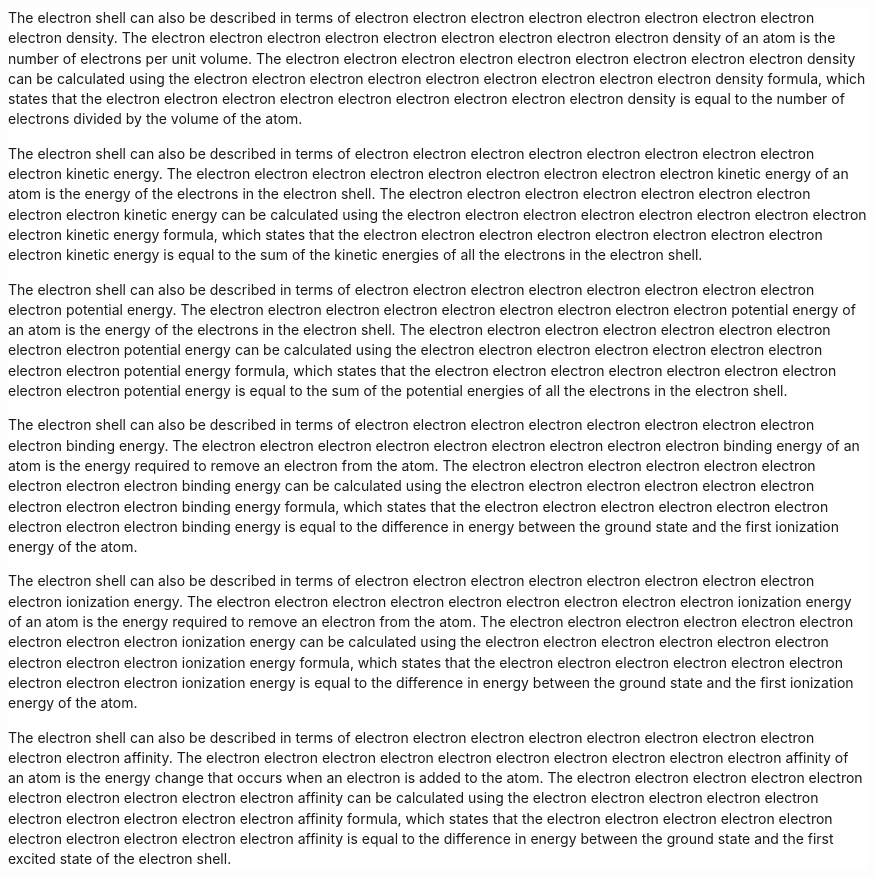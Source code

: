 The electron shell can also be described in terms of electron electron electron electron electron electron electron electron electron density. The electron electron electron electron electron electron electron electron electron density of an atom is the number of electrons per unit volume. The electron electron electron electron electron electron electron electron electron density can be calculated using the electron electron electron electron electron electron electron electron electron density formula, which states that the electron electron electron electron electron electron electron electron electron density is equal to the number of electrons divided by the volume of the atom.

The electron shell can also be described in terms of electron electron electron electron electron electron electron electron electron kinetic energy. The electron electron electron electron electron electron electron electron electron kinetic energy of an atom is the energy of the electrons in the electron shell. The electron electron electron electron electron electron electron electron electron kinetic energy can be calculated using the electron electron electron electron electron electron electron electron electron kinetic energy formula, which states that the electron electron electron electron electron electron electron electron electron kinetic energy is equal to the sum of the kinetic energies of all the electrons in the electron shell.

The electron shell can also be described in terms of electron electron electron electron electron electron electron electron electron potential energy. The electron electron electron electron electron electron electron electron electron potential energy of an atom is the energy of the electrons in the electron shell. The electron electron electron electron electron electron electron electron electron potential energy can be calculated using the electron electron electron electron electron electron electron electron electron potential energy formula, which states that the electron electron electron electron electron electron electron electron electron potential energy is equal to the sum of the potential energies of all the electrons in the electron shell.

The electron shell can also be described in terms of electron electron electron electron electron electron electron electron electron binding energy. The electron electron electron electron electron electron electron electron electron binding energy of an atom is the energy required to remove an electron from the atom. The electron electron electron electron electron electron electron electron electron binding energy can be calculated using the electron electron electron electron electron electron electron electron electron binding energy formula, which states that the electron electron electron electron electron electron electron electron electron binding energy is equal to the difference in energy between the ground state and the first ionization energy of the atom.

The electron shell can also be described in terms of electron electron electron electron electron electron electron electron electron ionization energy. The electron electron electron electron electron electron electron electron electron ionization energy of an atom is the energy required to remove an electron from the atom. The electron electron electron electron electron electron electron electron electron ionization energy can be calculated using the electron electron electron electron electron electron electron electron electron ionization energy formula, which states that the electron electron electron electron electron electron electron electron electron ionization energy is equal to the difference in energy between the ground state and the first ionization energy of the atom.

The electron shell can also be described in terms of electron electron electron electron electron electron electron electron electron electron affinity. The electron electron electron electron electron electron electron electron electron electron affinity of an atom is the energy change that occurs when an electron is added to the atom. The electron electron electron electron electron electron electron electron electron electron affinity can be calculated using the electron electron electron electron electron electron electron electron electron electron affinity formula, which states that the electron electron electron electron electron electron electron electron electron electron affinity is equal to the difference in energy between the ground state and the first excited state of the electron shell.
